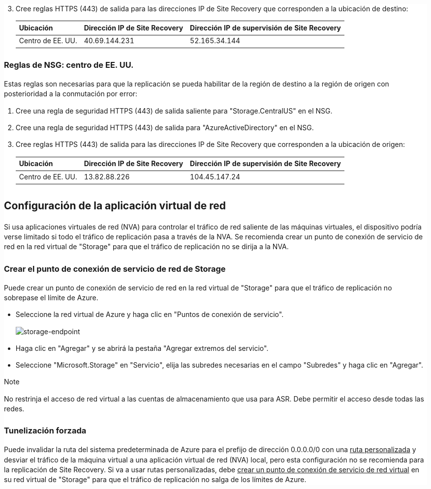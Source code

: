 3. Cree reglas HTTPS (443) de salida para las direcciones IP de Site Recovery que corresponden a la ubicación de destino:

   **Ubicación** | **Dirección IP de Site Recovery** |  **Dirección IP de supervisión de Site Recovery**
    --- | --- | ---
   Centro de EE. UU. | 40.69.144.231 | 52.165.34.144

### <a name="nsg-rules---central-us"></a>Reglas de NSG: centro de EE. UU.

Estas reglas son necesarias para que la replicación se pueda habilitar de la región de destino a la región de origen con posterioridad a la conmutación por error:

1. Cree una regla de seguridad HTTPS (443) de salida saliente para "Storage.CentralUS" en el NSG.

2. Cree una regla de seguridad HTTPS (443) de salida para "AzureActiveDirectory" en el NSG.

3. Cree reglas HTTPS (443) de salida para las direcciones IP de Site Recovery que corresponden a la ubicación de origen:

   **Ubicación** | **Dirección IP de Site Recovery** |  **Dirección IP de supervisión de Site Recovery**
    --- | --- | ---
   Centro de EE. UU. | 13.82.88.226 | 104.45.147.24

## <a name="network-virtual-appliance-configuration"></a>Configuración de la aplicación virtual de red

Si usa aplicaciones virtuales de red (NVA) para controlar el tráfico de red saliente de las máquinas virtuales, el dispositivo podría verse limitado si todo el tráfico de replicación pasa a través de la NVA. Se recomienda crear un punto de conexión de servicio de red en la red virtual de "Storage" para que el tráfico de replicación no se dirija a la NVA.

### <a name="create-network-service-endpoint-for-storage"></a>Crear el punto de conexión de servicio de red de Storage
Puede crear un punto de conexión de servicio de red en la red virtual de "Storage" para que el tráfico de replicación no sobrepase el límite de Azure.

- Seleccione la red virtual de Azure y haga clic en "Puntos de conexión de servicio".

    ![storage-endpoint](./media/azure-to-azure-about-networking/storage-service-endpoint.png)

- Haga clic en "Agregar" y se abrirá la pestaña "Agregar extremos del servicio".
- Seleccione "Microsoft.Storage" en "Servicio", elija las subredes necesarias en el campo "Subredes" y haga clic en "Agregar".

>[!NOTE]
>No restrinja el acceso de red virtual a las cuentas de almacenamiento que usa para ASR. Debe permitir el acceso desde todas las redes.

### <a name="forced-tunneling"></a>Tunelización forzada

Puede invalidar la ruta del sistema predeterminada de Azure para el prefijo de dirección 0.0.0.0/0 con una [ruta personalizada](../virtual-network/virtual-networks-udr-overview.md#custom-routes) y desviar el tráfico de la máquina virtual a una aplicación virtual de red (NVA) local, pero esta configuración no se recomienda para la replicación de Site Recovery. Si va a usar rutas personalizadas, debe [crear un punto de conexión de servicio de red virtual](azure-to-azure-about-networking.md#create-network-service-endpoint-for-storage) en su red virtual de "Storage" para que el tráfico de replicación no salga de los límites de Azure.
